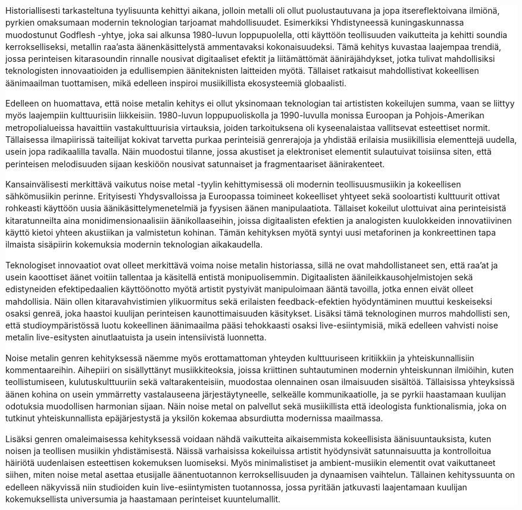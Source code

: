 Historiallisesti tarkasteltuna tyylisuunta kehittyi aikana, jolloin metalli oli ollut
puolustautuvana ja jopa itsereflektoivana ilmiönä, pyrkien omaksumaan modernin teknologian tarjoamat
mahdollisuudet. Esimerkiksi Yhdistyneessä kuningaskunnassa muodostunut Godflesh -yhtye, joka sai
alkunsa 1980-luvun loppupuolella, otti käyttöön teollisuuden vaikutteita ja kehitti soundia
kerrokselliseksi, metallin raa’asta äänenkäsittelystä ammentavaksi kokonaisuudeksi. Tämä kehitys
kuvastaa laajempaa trendiä, jossa perinteisen kitarasoundin rinnalle nousivat digitaaliset efektit
ja liitämättömät ääniräjähdykset, jotka tulivat mahdollisiksi teknologisten innovaatioiden ja
edullisempien ääniteknisten laitteiden myötä. Tällaiset ratkaisut mahdollistivat kokeellisen
äänimaailman tuottamisen, mikä edelleen inspiroi musiikillista ekosysteemiä globaalisti.

Edelleen on huomattava, että noise metalin kehitys ei ollut yksinomaan teknologian tai artististen
kokeilujen summa, vaan se liittyy myös laajempiin kulttuurisiin liikkeisiin. 1980-luvun
loppupuoliskolla ja 1990-luvulla monissa Euroopan ja Pohjois-Amerikan metropolialueissa havaittiin
vastakulttuurisia virtauksia, joiden tarkoituksena oli kyseenalaistaa vallitsevat esteettiset
normit. Tällaisessa ilmapiirissä taiteilijat kokivat tarvetta purkaa perinteisiä genrerajoja ja
yhdistää erilaisia musiikillisia elementtejä uudella, usein jopa radikaalilla tavalla. Näin
muodostui tilanne, jossa akustiset ja elektroniset elementit sulautuivat toisiinsa siten, että
perinteisen melodisuuden sijaan keskiöön nousivat satunnaiset ja fragmentaariset äänirakenteet.

Kansainvälisesti merkittävä vaikutus noise metal -tyylin kehittymisessä oli modernin
teollisuusmusiikin ja kokeellisen sähkömusiikin perinne. Erityisesti Yhdysvalloissa ja Euroopassa
toimineet kokeelliset yhtyeet sekä sooloartisti kulttuurit ottivat rohkeasti käyttöön uusia
äänikäsittelymenetelmiä ja fyysisen äänen manipulaatiota. Tällaiset kokeilut ulottuivat aina
perinteisistä kitaratunneilta aina monidimensionaalisiin äänikollaaseihin, joissa digitaalisten
efektien ja analogisten kuulokkeiden innovatiivinen käyttö kietoi yhteen akustiikan ja valmistetun
kohinan. Tämän kehityksen myötä syntyi uusi metaforinen ja konkreettinen tapa ilmaista sisäpiirin
kokemuksia modernin teknologian aikakaudella.

Teknologiset innovaatiot ovat olleet merkittävä voima noise metalin historiassa, sillä ne ovat
mahdollistaneet sen, että raa’at ja usein kaoottiset äänet voitiin tallentaa ja käsitellä entistä
monipuolisemmin. Digitaalisten äänileikkausohjelmistojen sekä edistyneiden efektipedaalien
käyttöönotto myötä artistit pystyivät manipuloimaan ääntä tavoilla, jotka ennen eivät olleet
mahdollisia. Näin ollen kitaravahvistimien ylikuormitus sekä erilaisten feedback-efektien
hyödyntäminen muuttui keskeiseksi osaksi genreä, joka haastoi kuulijan perinteisen kaunottimaisuuden
käsitykset. Lisäksi tämä teknologinen murros mahdollisti sen, että studioympäristössä luotu
kokeellinen äänimaailma pääsi tehokkaasti osaksi live-esiintymisiä, mikä edelleen vahvisti noise
metalin live-esitysten ainutlaatuista ja usein intensiivistä luonnetta.

Noise metalin genren kehityksessä näemme myös erottamattoman yhteyden kulttuuriseen kritiikkiin ja
yhteiskunnallisiin kommentaareihin. Aihepiiri on sisällyttänyt musiikkiteoksia, joissa kriittinen
suhtautuminen modernin yhteiskunnan ilmiöihin, kuten teollistumiseen, kulutuskulttuuriin sekä
valtarakenteisiin, muodostaa olennainen osan ilmaisuuden sisältöä. Tällaisissa yhteyksissä äänen
kohina on usein ymmärretty vastalauseena järjestäytyneelle, selkeälle kommunikaatiolle, ja se pyrkii
haastamaan kuulijan odotuksia muodollisen harmonian sijaan. Näin noise metal on palvellut sekä
musiikillista että ideologista funktionalismia, joka on tutkinut yhteiskunnallista epäjärjestystä ja
yksilön kokemaa absurdiutta modernissa maailmassa.

Lisäksi genren omaleimaisessa kehityksessä voidaan nähdä vaikutteita aikaisemmista kokeellisista
äänisuuntauksista, kuten noisen ja teollisen musiikin yhdistämisestä. Näissä varhaisissa kokeiluissa
artistit hyödynsivät satunnaisuutta ja kontrolloitua häiriötä uudenlaisen esteettisen kokemuksen
luomiseksi. Myös minimalistiset ja ambient-musiikin elementit ovat vaikuttaneet siihen, miten noise
metal asettaa etusijalle äänentuotannon kerroksellisuuden ja dynaamisen vaihtelun. Tällainen
kehityssuunta on edelleen näkyvissä niin studioiden kuin live-esiintymisten tuotannossa, jossa
pyritään jatkuvasti laajentamaan kuulijan kokemuksellista universumia ja haastamaan perinteiset
kuuntelumallit.
